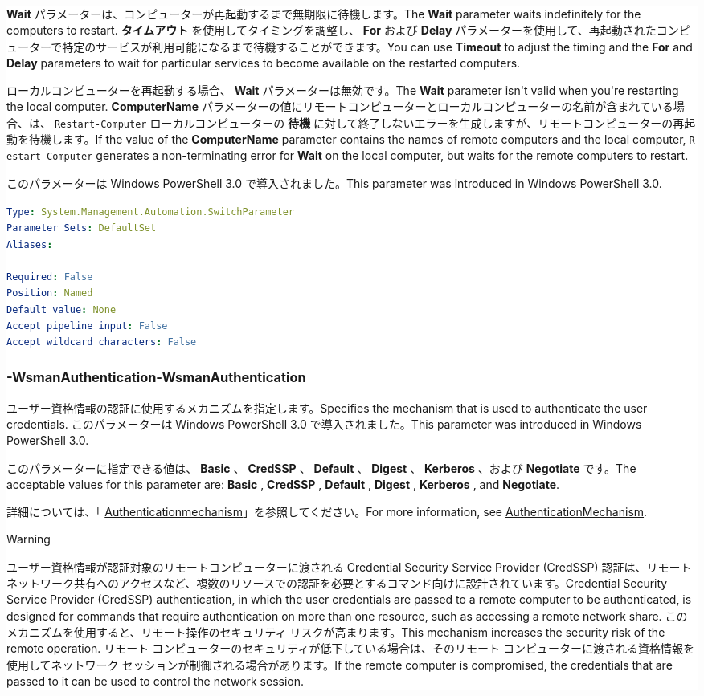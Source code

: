 <span data-ttu-id="d8a7d-245">**Wait** パラメーターは、コンピューターが再起動するまで無期限に待機します。</span><span class="sxs-lookup"><span data-stu-id="d8a7d-245">The **Wait** parameter waits indefinitely for the computers to restart.</span></span> <span data-ttu-id="d8a7d-246">**タイムアウト** を使用してタイミングを調整し、 **For** および **Delay** パラメーターを使用して、再起動されたコンピューターで特定のサービスが利用可能になるまで待機することができます。</span><span class="sxs-lookup"><span data-stu-id="d8a7d-246">You can use **Timeout** to adjust the timing and the **For** and **Delay** parameters to wait for particular services to become available on the restarted computers.</span></span>

<span data-ttu-id="d8a7d-247">ローカルコンピューターを再起動する場合、 **Wait** パラメーターは無効です。</span><span class="sxs-lookup"><span data-stu-id="d8a7d-247">The **Wait** parameter isn't valid when you're restarting the local computer.</span></span> <span data-ttu-id="d8a7d-248">**ComputerName** パラメーターの値にリモートコンピューターとローカルコンピューターの名前が含まれている場合、は、 `Restart-Computer` ローカルコンピューターの **待機** に対して終了しないエラーを生成しますが、リモートコンピューターの再起動を待機します。</span><span class="sxs-lookup"><span data-stu-id="d8a7d-248">If the value of the **ComputerName** parameter contains the names of remote computers and the local computer, `Restart-Computer` generates a non-terminating error for **Wait** on the local computer, but waits for the remote computers to restart.</span></span>

<span data-ttu-id="d8a7d-249">このパラメーターは Windows PowerShell 3.0 で導入されました。</span><span class="sxs-lookup"><span data-stu-id="d8a7d-249">This parameter was introduced in Windows PowerShell 3.0.</span></span>

```yaml
Type: System.Management.Automation.SwitchParameter
Parameter Sets: DefaultSet
Aliases:

Required: False
Position: Named
Default value: None
Accept pipeline input: False
Accept wildcard characters: False
```

### <span data-ttu-id="d8a7d-250">-WsmanAuthentication</span><span class="sxs-lookup"><span data-stu-id="d8a7d-250">-WsmanAuthentication</span></span>

<span data-ttu-id="d8a7d-251">ユーザー資格情報の認証に使用するメカニズムを指定します。</span><span class="sxs-lookup"><span data-stu-id="d8a7d-251">Specifies the mechanism that is used to authenticate the user credentials.</span></span> <span data-ttu-id="d8a7d-252">このパラメーターは Windows PowerShell 3.0 で導入されました。</span><span class="sxs-lookup"><span data-stu-id="d8a7d-252">This parameter was introduced in Windows PowerShell 3.0.</span></span>

<span data-ttu-id="d8a7d-253">このパラメーターに指定できる値は、 **Basic** 、 **CredSSP** 、 **Default** 、 **Digest** 、 **Kerberos** 、および **Negotiate** です。</span><span class="sxs-lookup"><span data-stu-id="d8a7d-253">The acceptable values for this parameter are: **Basic** , **CredSSP** , **Default** , **Digest** , **Kerberos** , and **Negotiate**.</span></span>

<span data-ttu-id="d8a7d-254">詳細については、「 [Authenticationmechanism](/dotnet/api/system.management.automation.runspaces.authenticationmechanism)」を参照してください。</span><span class="sxs-lookup"><span data-stu-id="d8a7d-254">For more information, see [AuthenticationMechanism](/dotnet/api/system.management.automation.runspaces.authenticationmechanism).</span></span>

> [!WARNING]
> <span data-ttu-id="d8a7d-255">ユーザー資格情報が認証対象のリモートコンピューターに渡される Credential Security Service Provider (CredSSP) 認証は、リモートネットワーク共有へのアクセスなど、複数のリソースでの認証を必要とするコマンド向けに設計されています。</span><span class="sxs-lookup"><span data-stu-id="d8a7d-255">Credential Security Service Provider (CredSSP) authentication, in which the user credentials are passed to a remote computer to be authenticated, is designed for commands that require authentication on more than one resource, such as accessing a remote network share.</span></span> <span data-ttu-id="d8a7d-256">このメカニズムを使用すると、リモート操作のセキュリティ リスクが高まります。</span><span class="sxs-lookup"><span data-stu-id="d8a7d-256">This mechanism increases the security risk of the remote operation.</span></span> <span data-ttu-id="d8a7d-257">リモート コンピューターのセキュリティが低下している場合は、そのリモート コンピューターに渡される資格情報を使用してネットワーク セッションが制御される場合があります。</span><span class="sxs-lookup"><span data-stu-id="d8a7d-257">If the remote computer is compromised, the credentials that are passed to it can be used to control the network session.</span></span>
